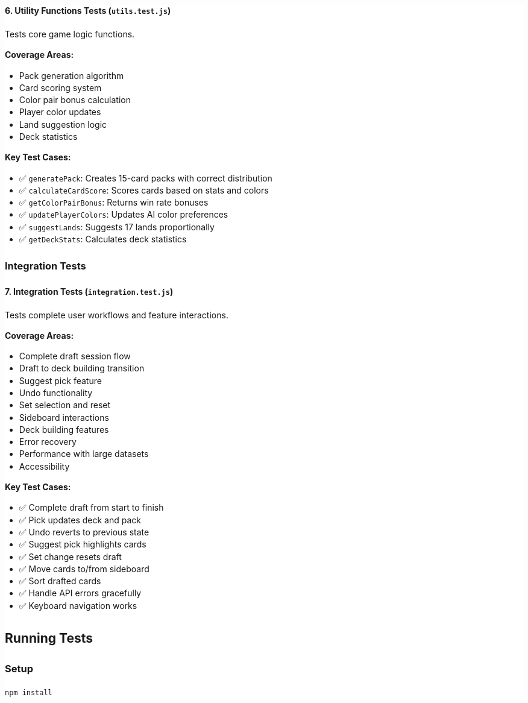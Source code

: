 #### 6. **Utility Functions Tests** (`utils.test.js`)
Tests core game logic functions.

**Coverage Areas:**
- Pack generation algorithm
- Card scoring system
- Color pair bonus calculation
- Player color updates
- Land suggestion logic
- Deck statistics

**Key Test Cases:**
- ✅ `generatePack`: Creates 15-card packs with correct distribution
- ✅ `calculateCardScore`: Scores cards based on stats and colors
- ✅ `getColorPairBonus`: Returns win rate bonuses
- ✅ `updatePlayerColors`: Updates AI color preferences
- ✅ `suggestLands`: Suggests 17 lands proportionally
- ✅ `getDeckStats`: Calculates deck statistics

### Integration Tests

#### 7. **Integration Tests** (`integration.test.js`)
Tests complete user workflows and feature interactions.

**Coverage Areas:**
- Complete draft session flow
- Draft to deck building transition
- Suggest pick feature
- Undo functionality
- Set selection and reset
- Sideboard interactions
- Deck building features
- Error recovery
- Performance with large datasets
- Accessibility

**Key Test Cases:**
- ✅ Complete draft from start to finish
- ✅ Pick updates deck and pack
- ✅ Undo reverts to previous state
- ✅ Suggest pick highlights cards
- ✅ Set change resets draft
- ✅ Move cards to/from sideboard
- ✅ Sort drafted cards
- ✅ Handle API errors gracefully
- ✅ Keyboard navigation works

## Running Tests

### Setup
```bash
npm install
```
